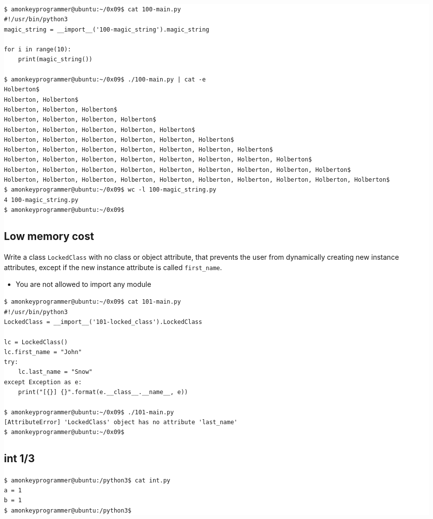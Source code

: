```
$ amonkeyprogrammer@ubuntu:~/0x09$ cat 100-main.py
#!/usr/bin/python3
magic_string = __import__('100-magic_string').magic_string

for i in range(10):
    print(magic_string())

$ amonkeyprogrammer@ubuntu:~/0x09$ ./100-main.py | cat -e
Holberton$
Holberton, Holberton$
Holberton, Holberton, Holberton$
Holberton, Holberton, Holberton, Holberton$
Holberton, Holberton, Holberton, Holberton, Holberton$
Holberton, Holberton, Holberton, Holberton, Holberton, Holberton$
Holberton, Holberton, Holberton, Holberton, Holberton, Holberton, Holberton$
Holberton, Holberton, Holberton, Holberton, Holberton, Holberton, Holberton, Holberton$
Holberton, Holberton, Holberton, Holberton, Holberton, Holberton, Holberton, Holberton, Holberton$
Holberton, Holberton, Holberton, Holberton, Holberton, Holberton, Holberton, Holberton, Holberton, Holberton$
$ amonkeyprogrammer@ubuntu:~/0x09$ wc -l 100-magic_string.py 
4 100-magic_string.py
$ amonkeyprogrammer@ubuntu:~/0x09$
```

## Low memory cost

Write a class `LockedClass` with no class or object attribute, that prevents the user from dynamically creating new instance attributes, except if the new instance attribute is called `first_name`.

* You are not allowed to import any module

```
$ amonkeyprogrammer@ubuntu:~/0x09$ cat 101-main.py
#!/usr/bin/python3
LockedClass = __import__('101-locked_class').LockedClass

lc = LockedClass()
lc.first_name = "John"
try:
    lc.last_name = "Snow"
except Exception as e:
    print("[{}] {}".format(e.__class__.__name__, e))

$ amonkeyprogrammer@ubuntu:~/0x09$ ./101-main.py
[AttributeError] 'LockedClass' object has no attribute 'last_name'
$ amonkeyprogrammer@ubuntu:~/0x09$
```

## int 1/3

```
$ amonkeyprogrammer@ubuntu:/python3$ cat int.py 
a = 1
b = 1
$ amonkeyprogrammer@ubuntu:/python3$
```
